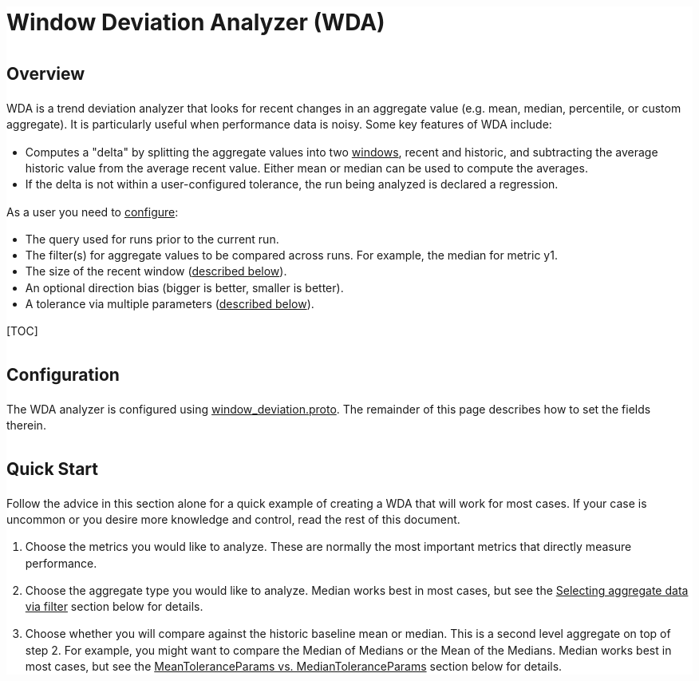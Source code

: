 # Window Deviation Analyzer (WDA)

## Overview

WDA is a trend deviation analyzer that looks for recent changes in an aggregate
value (e.g. mean, median, percentile, or custom aggregate). It is particularly
useful when performance data is noisy. Some key features of WDA include:

*   Computes a "delta" by splitting the aggregate values into two
    [windows](#windows), recent and historic, and subtracting the average
    historic value from the average recent value. Either mean or median can be
    used to compute the averages.
*   If the delta is not within a user-configured tolerance, the run being
    analyzed is declared a regression.

As a user you need to [configure](#configuration):

*   The query used for runs prior to the current run.
*   The filter(s) for aggregate values to be compared across runs. For example,
    the median for metric y1.
*   The size of the recent window
    ([described below](#recommendations-for-recent-window-size)).
*   An optional direction bias (bigger is better, smaller is better).
*   A tolerance via multiple parameters ([described below](#mean_vs_median)).

[TOC]

## Configuration

The WDA analyzer is configured using
[window_deviation.proto](https://github.com/google/mako/clients/proto/analyzers/window_deviation.proto).
The remainder of this page describes how to set the fields therein.

## Quick Start

Follow the advice in this section alone for a quick example of creating a WDA
that will work for most cases. If your case is uncommon or you desire more
knowledge and control, read the rest of this document. 

1.  Choose the metrics you would like to analyze. These are normally the most
    important metrics that directly measure performance.

2.  Choose the aggregate type you would like to analyze. Median works best in
    most cases, but see the [Selecting aggregate data via filter](#data_filter)
    section below for details.

3.  Choose whether you will compare against the historic baseline mean or
    median. This is a second level aggregate on top of step 2. For example, you
    might want to compare the Median of Medians or the Mean of the Medians.
    Median works best in most cases, but see the
    [MeanToleranceParams vs. MedianToleranceParams](#mean_vs_median) section
    below for details.
